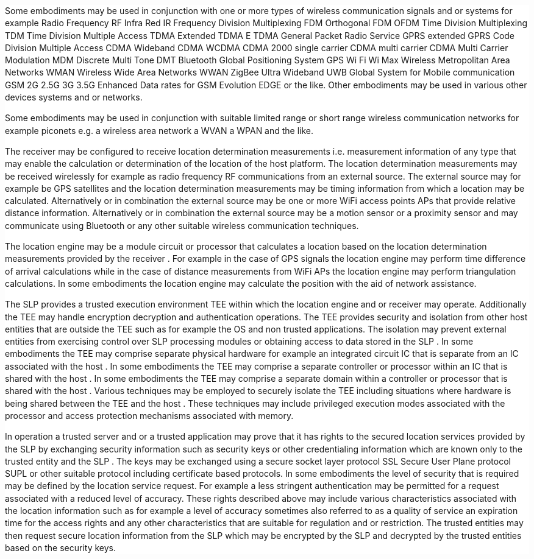 Some embodiments may be used in conjunction with one or more types of wireless communication signals and or systems for example Radio Frequency RF Infra Red IR Frequency Division Multiplexing FDM Orthogonal FDM OFDM Time Division Multiplexing TDM Time Division Multiple Access TDMA Extended TDMA E TDMA General Packet Radio Service GPRS extended GPRS Code Division Multiple Access CDMA Wideband CDMA WCDMA CDMA 2000 single carrier CDMA multi carrier CDMA Multi Carrier Modulation MDM Discrete Multi Tone DMT Bluetooth Global Positioning System GPS Wi Fi Wi Max Wireless Metropolitan Area Networks WMAN Wireless Wide Area Networks WWAN ZigBee Ultra Wideband UWB Global System for Mobile communication GSM 2G 2.5G 3G 3.5G Enhanced Data rates for GSM Evolution EDGE or the like. Other embodiments may be used in various other devices systems and or networks.

Some embodiments may be used in conjunction with suitable limited range or short range wireless communication networks for example piconets e.g. a wireless area network a WVAN a WPAN and the like.

The receiver may be configured to receive location determination measurements i.e. measurement information of any type that may enable the calculation or determination of the location of the host platform. The location determination measurements may be received wirelessly for example as radio frequency RF communications from an external source. The external source may for example be GPS satellites and the location determination measurements may be timing information from which a location may be calculated. Alternatively or in combination the external source may be one or more WiFi access points APs that provide relative distance information. Alternatively or in combination the external source may be a motion sensor or a proximity sensor and may communicate using Bluetooth or any other suitable wireless communication techniques.

The location engine may be a module circuit or processor that calculates a location based on the location determination measurements provided by the receiver . For example in the case of GPS signals the location engine may perform time difference of arrival calculations while in the case of distance measurements from WiFi APs the location engine may perform triangulation calculations. In some embodiments the location engine may calculate the position with the aid of network assistance.

The SLP provides a trusted execution environment TEE within which the location engine and or receiver may operate. Additionally the TEE may handle encryption decryption and authentication operations. The TEE provides security and isolation from other host entities that are outside the TEE such as for example the OS and non trusted applications. The isolation may prevent external entities from exercising control over SLP processing modules or obtaining access to data stored in the SLP . In some embodiments the TEE may comprise separate physical hardware for example an integrated circuit IC that is separate from an IC associated with the host . In some embodiments the TEE may comprise a separate controller or processor within an IC that is shared with the host . In some embodiments the TEE may comprise a separate domain within a controller or processor that is shared with the host . Various techniques may be employed to securely isolate the TEE including situations where hardware is being shared between the TEE and the host . These techniques may include privileged execution modes associated with the processor and access protection mechanisms associated with memory.

In operation a trusted server and or a trusted application may prove that it has rights to the secured location services provided by the SLP by exchanging security information such as security keys or other credentialing information which are known only to the trusted entity and the SLP . The keys may be exchanged using a secure socket layer protocol SSL Secure User Plane protocol SUPL or other suitable protocol including certificate based protocols. In some embodiments the level of security that is required may be defined by the location service request. For example a less stringent authentication may be permitted for a request associated with a reduced level of accuracy. These rights described above may include various characteristics associated with the location information such as for example a level of accuracy sometimes also referred to as a quality of service an expiration time for the access rights and any other characteristics that are suitable for regulation and or restriction. The trusted entities may then request secure location information from the SLP which may be encrypted by the SLP and decrypted by the trusted entities based on the security keys.
